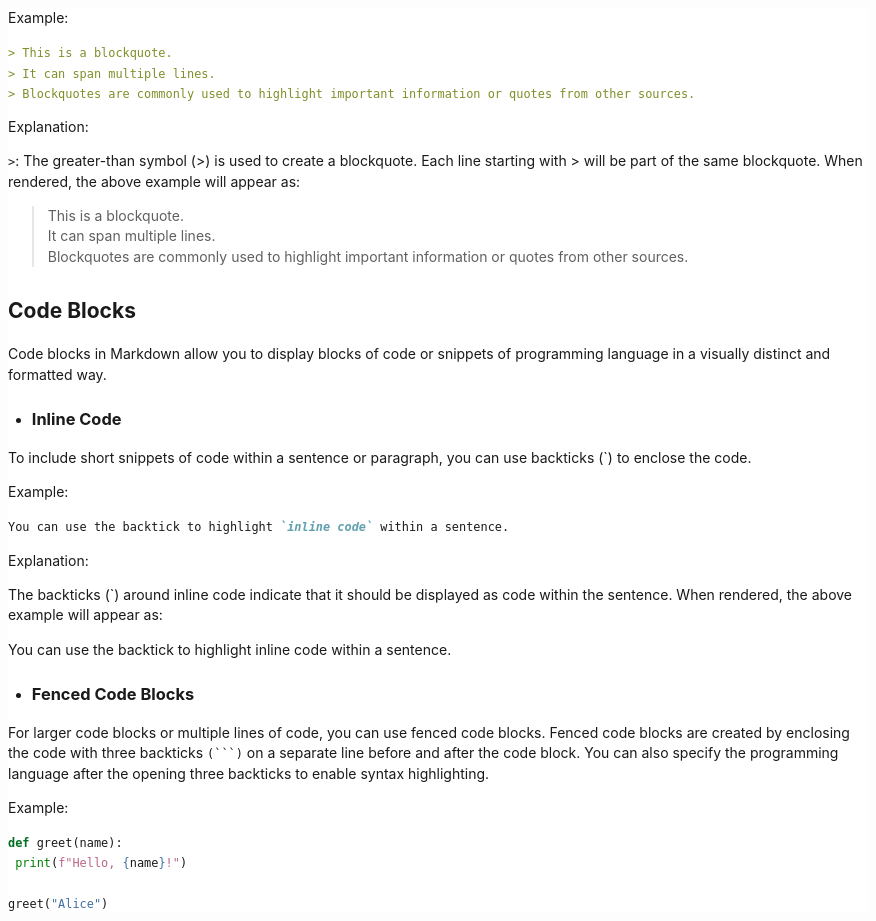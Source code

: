 Example:

``` md
> This is a blockquote.
> It can span multiple lines.
> Blockquotes are commonly used to highlight important information or quotes from other sources.
```

Explanation: <br>

`>`: The greater-than symbol (>) is used to create a blockquote.
Each line starting with > will be part of the same blockquote.
When rendered, the above example will appear as:

> This is a blockquote. <br>
> It can span multiple lines. <br>
> Blockquotes are commonly used to highlight important information or quotes from other sources. <br>



## Code Blocks
Code blocks in Markdown allow you to display blocks of code or snippets of programming language in a visually distinct and formatted way.

   - ### Inline Code
   To include short snippets of code within a sentence or paragraph, you can use backticks (`) to enclose the code.

   Example:

   ``` md
   You can use the backtick to highlight `inline code` within a sentence.
   ```

   Explanation:

   The backticks (`) around inline code indicate that it should be displayed as code within the sentence.
   When rendered, the above example will appear as:

   You can use the backtick to highlight inline code within a sentence.

   - ### Fenced Code Blocks
   For larger code blocks or multiple lines of code, you can use fenced code blocks. Fenced code blocks are created by enclosing the code with three backticks `(```)` on a separate line before and after the code block. You can also specify the programming language after the opening three backticks to enable syntax highlighting.

   Example:

   ``` python
  def greet(name):
    print(f"Hello, {name}!")

  greet("Alice")
  ```

